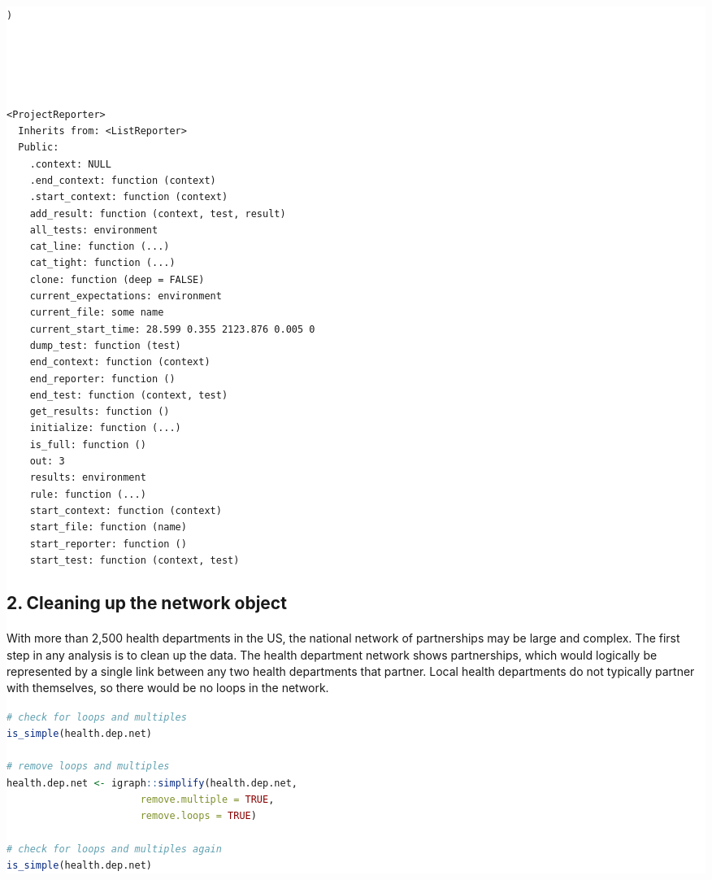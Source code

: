     )





    <ProjectReporter>
      Inherits from: <ListReporter>
      Public:
        .context: NULL
        .end_context: function (context) 
        .start_context: function (context) 
        add_result: function (context, test, result) 
        all_tests: environment
        cat_line: function (...) 
        cat_tight: function (...) 
        clone: function (deep = FALSE) 
        current_expectations: environment
        current_file: some name
        current_start_time: 28.599 0.355 2123.876 0.005 0
        dump_test: function (test) 
        end_context: function (context) 
        end_reporter: function () 
        end_test: function (context, test) 
        get_results: function () 
        initialize: function (...) 
        is_full: function () 
        out: 3
        results: environment
        rule: function (...) 
        start_context: function (context) 
        start_file: function (name) 
        start_reporter: function () 
        start_test: function (context, test) 


## 2. Cleaning up the network object
<p>With more than 2,500 health departments in the US, the national network of partnerships may be large and complex. The first step in any analysis is to clean up the data. The health department network shows partnerships, which would logically be represented by a single link between any two health departments that partner. Local health departments do not typically partner with themselves, so there would be no loops in the network.</p>


```R
# check for loops and multiples
is_simple(health.dep.net)

# remove loops and multiples
health.dep.net <- igraph::simplify(health.dep.net, 
                       remove.multiple = TRUE, 
                       remove.loops = TRUE)

# check for loops and multiples again
is_simple(health.dep.net)
```
